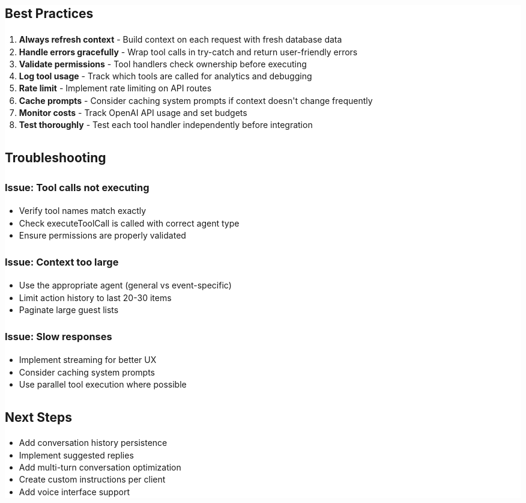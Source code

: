 ## Best Practices

1. **Always refresh context** - Build context on each request with fresh database data
2. **Handle errors gracefully** - Wrap tool calls in try-catch and return user-friendly errors
3. **Validate permissions** - Tool handlers check ownership before executing
4. **Log tool usage** - Track which tools are called for analytics and debugging
5. **Rate limit** - Implement rate limiting on API routes
6. **Cache prompts** - Consider caching system prompts if context doesn't change frequently
7. **Monitor costs** - Track OpenAI API usage and set budgets
8. **Test thoroughly** - Test each tool handler independently before integration

## Troubleshooting

### Issue: Tool calls not executing
- Verify tool names match exactly
- Check executeToolCall is called with correct agent type
- Ensure permissions are properly validated

### Issue: Context too large
- Use the appropriate agent (general vs event-specific)
- Limit action history to last 20-30 items
- Paginate large guest lists

### Issue: Slow responses
- Implement streaming for better UX
- Consider caching system prompts
- Use parallel tool execution where possible

## Next Steps

- Add conversation history persistence
- Implement suggested replies
- Add multi-turn conversation optimization
- Create custom instructions per client
- Add voice interface support
